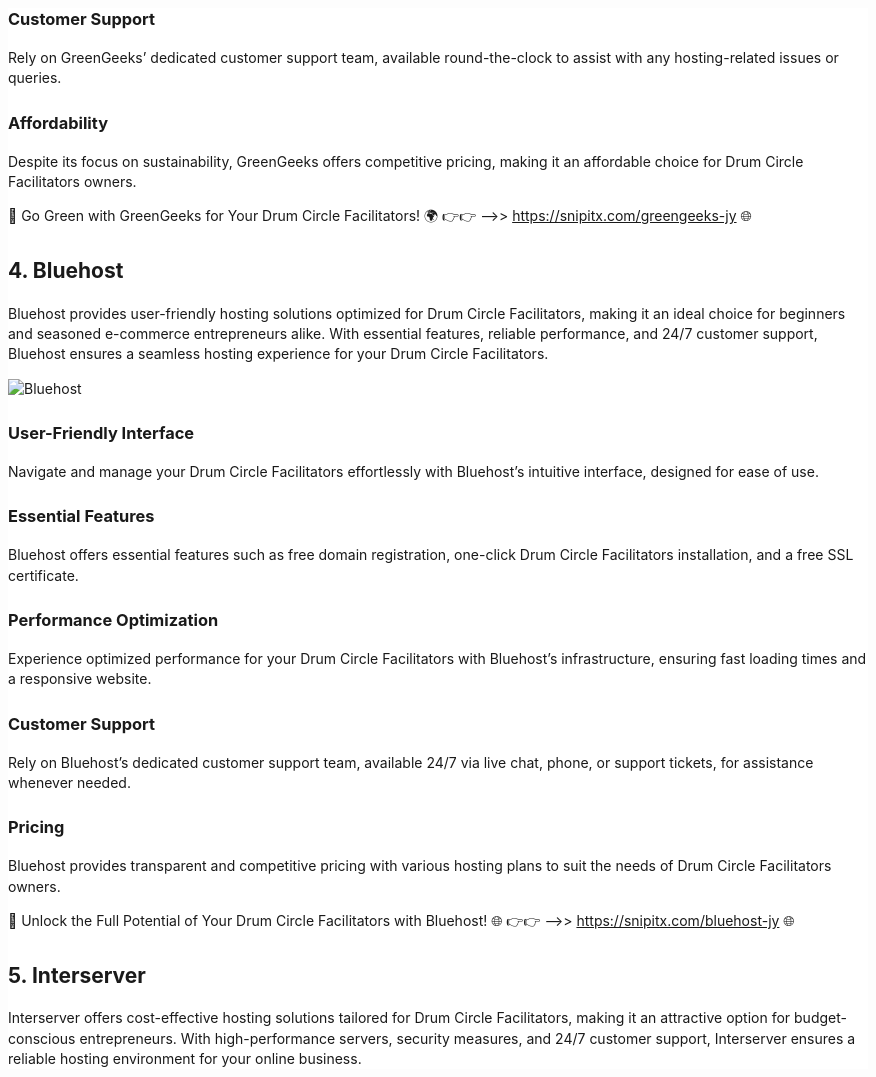 ### Customer Support
Rely on GreenGeeks’ dedicated customer support team, available round-the-clock to assist with any hosting-related issues or queries.

### Affordability
Despite its focus on sustainability, GreenGeeks offers competitive pricing, making it an affordable choice for Drum Circle Facilitators owners.

🌿 Go Green with GreenGeeks for Your Drum Circle Facilitators! 🌍
👉👉 -->> https://snipitx.com/greengeeks-jy 🌐

## 4. Bluehost

Bluehost provides user-friendly hosting solutions optimized for Drum Circle Facilitators, making it an ideal choice for beginners and seasoned e-commerce entrepreneurs alike. With essential features, reliable performance, and 24/7 customer support, Bluehost ensures a seamless hosting experience for your Drum Circle Facilitators.

![Bluehost](https://i.imgur.com/PasFF9E.jpeg "Bluehost Hosting")

### User-Friendly Interface
Navigate and manage your Drum Circle Facilitators effortlessly with Bluehost’s intuitive interface, designed for ease of use.

### Essential Features
Bluehost offers essential features such as free domain registration, one-click Drum Circle Facilitators installation, and a free SSL certificate.

### Performance Optimization
Experience optimized performance for your Drum Circle Facilitators with Bluehost’s infrastructure, ensuring fast loading times and a responsive website.

### Customer Support
Rely on Bluehost’s dedicated customer support team, available 24/7 via live chat, phone, or support tickets, for assistance whenever needed.

### Pricing
Bluehost provides transparent and competitive pricing with various hosting plans to suit the needs of Drum Circle Facilitators owners.

🚀 Unlock the Full Potential of Your Drum Circle Facilitators with Bluehost! 🌐
👉👉 -->> https://snipitx.com/bluehost-jy 🌐

## 5. Interserver

Interserver offers cost-effective hosting solutions tailored for Drum Circle Facilitators, making it an attractive option for budget-conscious entrepreneurs. With high-performance servers, security measures, and 24/7 customer support, Interserver ensures a reliable hosting environment for your online business.
